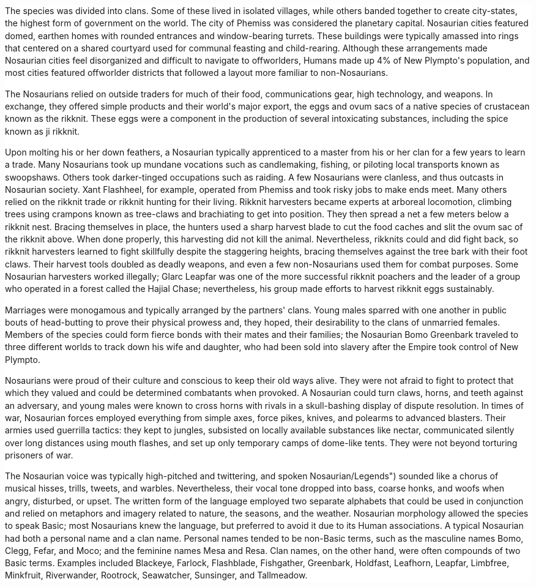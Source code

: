 The species was divided into clans. Some of these lived in isolated villages, while others banded together to create city-states, the highest form of government on the world. The city of Phemiss was considered the planetary capital. Nosaurian cities featured domed, earthen homes with rounded entrances and window-bearing turrets. These buildings were typically amassed into rings that centered on a shared courtyard used for communal feasting and child-rearing. Although these arrangements made Nosaurian cities feel disorganized and difficult to navigate to offworlders, Humans made up 4% of New Plympto's population, and most cities featured offworlder districts that followed a layout more familiar to non-Nosaurians.

The Nosaurians relied on outside traders for much of their food, communications gear, high technology, and weapons. In exchange, they offered simple products and their world's major export, the eggs and ovum sacs of a native species of crustacean known as the rikknit. These eggs were a component in the production of several intoxicating substances, including the spice known as ji rikknit.

Upon molting his or her down feathers, a Nosaurian typically apprenticed to a master from his or her clan for a few years to learn a trade. Many Nosaurians took up mundane vocations such as candlemaking, fishing, or piloting local transports known as swoopshaws. Others took darker-tinged occupations such as raiding. A few Nosaurians were clanless, and thus outcasts in Nosaurian society. Xant Flashheel, for example, operated from Phemiss and took risky jobs to make ends meet. Many others relied on the rikknit trade or rikknit hunting for their living. Rikknit harvesters became experts at arboreal locomotion, climbing trees using crampons known as tree-claws and brachiating to get into position. They then spread a net a few meters below a rikknit nest. Bracing themselves in place, the hunters used a sharp harvest blade to cut the food caches and slit the ovum sac of the rikknit above. When done properly, this harvesting did not kill the animal. Nevertheless, rikknits could and did fight back, so rikknit harvesters learned to fight skillfully despite the staggering heights, bracing themselves against the tree bark with their foot claws. Their harvest tools doubled as deadly weapons, and even a few non-Nosaurians used them for combat purposes. Some Nosaurian harvesters worked illegally; Glarc Leapfar was one of the more successful rikknit poachers and the leader of a group who operated in a forest called the Hajial Chase; nevertheless, his group made efforts to harvest rikknit eggs sustainably.

Marriages were monogamous and typically arranged by the partners' clans. Young males sparred with one another in public bouts of head-butting to prove their physical prowess and, they hoped, their desirability to the clans of unmarried females. Members of the species could form fierce bonds with their mates and their families; the Nosaurian Bomo Greenbark traveled to three different worlds to track down his wife and daughter, who had been sold into slavery after the Empire took control of New Plympto.

Nosaurians were proud of their culture and conscious to keep their old ways alive. They were not afraid to fight to protect that which they valued and could be determined combatants when provoked. A Nosaurian could turn claws, horns, and teeth against an adversary, and young males were known to cross horns with rivals in a skull-bashing display of dispute resolution. In times of war, Nosaurian forces employed everything from simple axes, force pikes, knives, and polearms to advanced blasters. Their armies used guerrilla tactics: they kept to jungles, subsisted on locally available substances like nectar, communicated silently over long distances using mouth flashes, and set up only temporary camps of dome-like tents. They were not beyond torturing prisoners of war.

The Nosaurian voice was typically high-pitched and twittering, and spoken Nosaurian/Legends") sounded like a chorus of musical hisses, trills, tweets, and warbles. Nevertheless, their vocal tone dropped into bass, coarse honks, and woofs when angry, disturbed, or upset. The written form of the language employed two separate alphabets that could be used in conjunction and relied on metaphors and imagery related to nature, the seasons, and the weather. Nosaurian morphology allowed the species to speak Basic; most Nosaurians knew the language, but preferred to avoid it due to its Human associations. A typical Nosaurian had both a personal name and a clan name. Personal names tended to be non-Basic terms, such as the masculine names Bomo, Clegg, Fefar, and Moco; and the feminine names Mesa and Resa. Clan names, on the other hand, were often compounds of two Basic terms. Examples included Blackeye, Farlock, Flashblade, Fishgather, Greenbark, Holdfast, Leafhorn, Leapfar, Limbfree, Minkfruit, Riverwander, Rootrock, Seawatcher, Sunsinger, and Tallmeadow.
